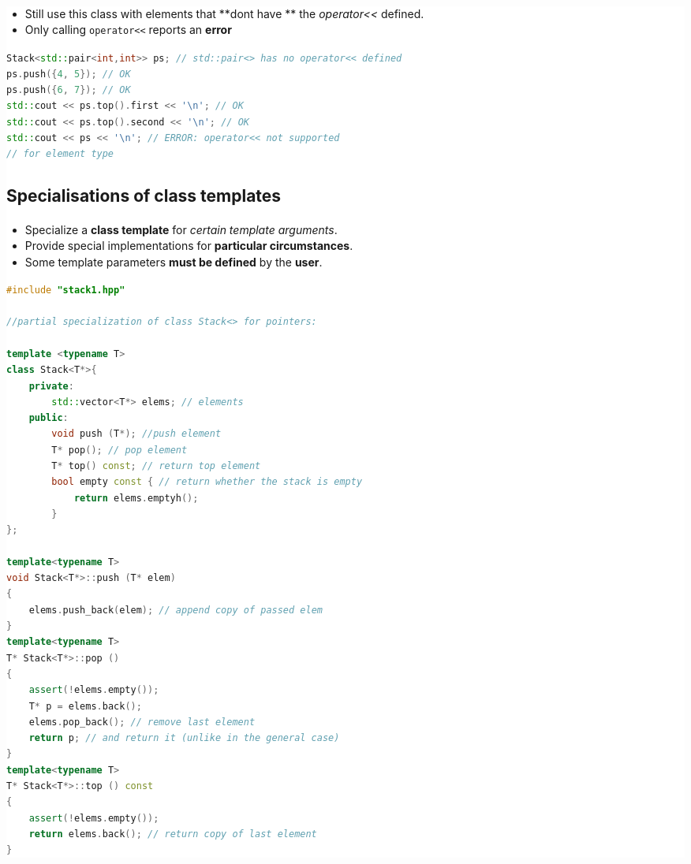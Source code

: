 - Still use this class with elements that **dont have ** the *operator<<* defined.
- Only calling `operator<<` reports an **error**

```c++
Stack<std::pair<int,int>> ps; // std::pair<> has no operator<< defined
ps.push({4, 5}); // OK
ps.push({6, 7}); // OK
std::cout << ps.top().first << '\n'; // OK
std::cout << ps.top().second << '\n'; // OK
std::cout << ps << '\n'; // ERROR: operator<< not supported
// for element type
```

## Specialisations of class templates

- Specialize a **class template** for *certain template arguments*. 
- Provide special implementations for **particular circumstances**.
- Some template parameters **must be defined** by the **user**.

```c++
#include "stack1.hpp"

//partial specialization of class Stack<> for pointers:

template <typename T>
class Stack<T*>{
    private:
    	std::vector<T*> elems; // elements
    public:
    	void push (T*); //push element
    	T* pop(); // pop element
    	T* top() const; // return top element
    	bool empty const { // return whether the stack is empty
            return elems.emptyh(); 
        }
};

template<typename T>
void Stack<T*>::push (T* elem)
{
	elems.push_back(elem); // append copy of passed elem
}
template<typename T>
T* Stack<T*>::pop ()
{
    assert(!elems.empty());
    T* p = elems.back();
    elems.pop_back(); // remove last element
    return p; // and return it (unlike in the general case)
}
template<typename T>
T* Stack<T*>::top () const
{
    assert(!elems.empty());
    return elems.back(); // return copy of last element
}
```
